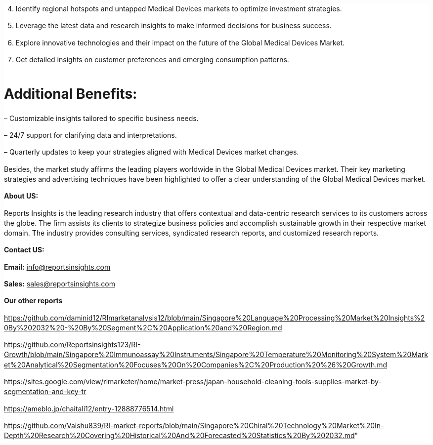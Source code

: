 4. Identify regional hotspots and untapped Medical Devices markets to optimize investment strategies.

5. Leverage the latest data and research insights to make informed decisions for business success.

6. Explore innovative technologies and their impact on the future of the Global Medical Devices Market.

7. Get detailed insights on customer preferences and emerging consumption patterns.

# <strong>Additional Benefits:</strong>

– Customizable insights tailored to specific business needs.

– 24/7 support for clarifying data and interpretations.

– Quarterly updates to keep your strategies aligned with Medical Devices market changes.

Besides, the market study affirms the leading players worldwide in the Global Medical Devices market. Their key marketing strategies and advertising techniques have been highlighted to offer a clear understanding of the Global Medical Devices market.

<strong><strong>About US</strong>:</strong>

Reports Insights is the leading research industry that offers contextual and data-centric research services to its customers across the globe. The firm assists its clients to strategize business policies and accomplish sustainable growth in their respective market domain. The industry provides consulting services, syndicated research reports, and customized research reports.

<strong>Contact US:</strong>

<p class=><b>Email:</b> <a href=mailto:info@reportsinsights.com>info@reportsinsights.com</a></p>
<p class=><b>Sales:</b> <a href=mailto:sales@reportsinsights.com>sales@reportsinsights.com</a></p>

<strong>Our other reports</strong>

<a href=https://github.com/daminid12/RImarketanalysis12/blob/main/Singapore%20Language%20Processing%20Market%20Insights%20By%202032%20-%20By%20Segment%2C%20Application%20and%20Region.md>https://github.com/daminid12/RImarketanalysis12/blob/main/Singapore%20Language%20Processing%20Market%20Insights%20By%202032%20-%20By%20Segment%2C%20Application%20and%20Region.md</a>

<a href=https://github.com/Reportsinsights123/RI-Growth/blob/main/Singapore%20Immunoassay%20Instruments/Singapore%20Temperature%20Monitoring%20System%20Market%20Analytical%20Segmentation%20Focuses%20On%20Companies%2C%20Production%20%26%20Growth.md>https://github.com/Reportsinsights123/RI-Growth/blob/main/Singapore%20Immunoassay%20Instruments/Singapore%20Temperature%20Monitoring%20System%20Market%20Analytical%20Segmentation%20Focuses%20On%20Companies%2C%20Production%20%26%20Growth.md</a>

<a href=https://sites.google.com/view/rimarketer/home/market-press/japan-household-cleaning-tools-supplies-market-by-segmentation-and-key-tr>https://sites.google.com/view/rimarketer/home/market-press/japan-household-cleaning-tools-supplies-market-by-segmentation-and-key-tr</a>

<a href=https://ameblo.jp/chaitali12/entry-12888776514.html>https://ameblo.jp/chaitali12/entry-12888776514.html</a>

<a href=https://github.com/Vaishu839/RI-market-reports/blob/main/Singapore%20Chiral%20Technology%20Market%20In-Depth%20Research%20Covering%20Historical%20And%20Forecasted%20Statistics%20By%202032.md>https://github.com/Vaishu839/RI-market-reports/blob/main/Singapore%20Chiral%20Technology%20Market%20In-Depth%20Research%20Covering%20Historical%20And%20Forecasted%20Statistics%20By%202032.md</a>"
